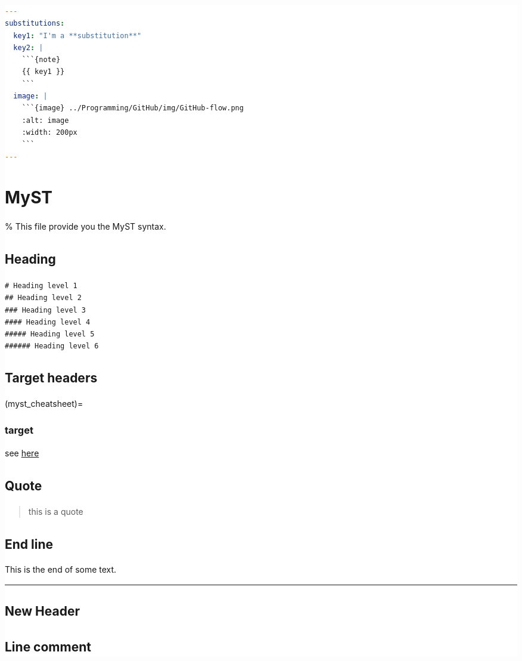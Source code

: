 ```yaml
---
substitutions:
  key1: "I'm a **substitution**"
  key2: |
    ```{note}
    {{ key1 }}
    ```
  image: |
    ```{image} ../Programming/GitHub/img/GitHub-flow.png
    :alt: image
    :width: 200px
    ```
---
```

#  MyST

% This file provide you the MyST syntax.

## Heading
```
# Heading level 1
## Heading level 2
### Heading level 3
#### Heading level 4
##### Heading level 5
###### Heading level 6
```

## Target headers
(myst_cheatsheet)=
### target

see [here](myst_cheatsheet)

## Quote
> this is a quote

## End line
This is the end of some text.

---

## New Header

## Line comment
